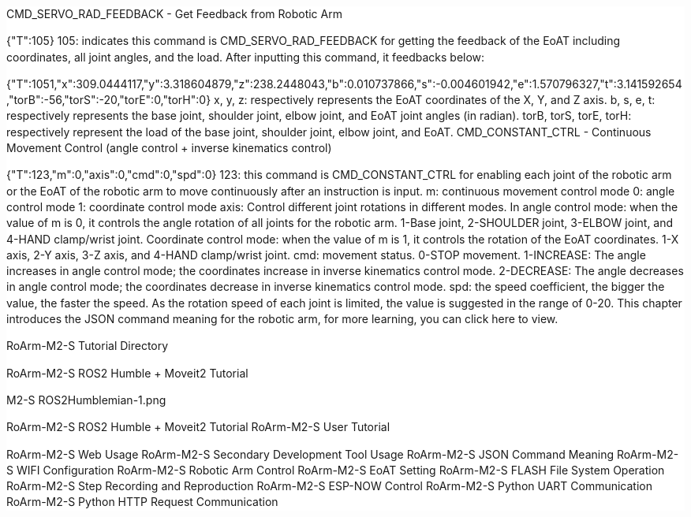 CMD_SERVO_RAD_FEEDBACK - Get Feedback from Robotic Arm

{"T":105}
105: indicates this command is CMD_SERVO_RAD_FEEDBACK for getting the feedback of the EoAT including coordinates, all joint angles, and the load.
After inputting this command, it feedbacks below:

{"T":1051,"x":309.0444117,"y":3.318604879,"z":238.2448043,"b":0.010737866,"s":-0.004601942,"e":1.570796327,"t":3.141592654,"torB":-56,"torS":-20,"torE":0,"torH":0}
x, y, z: respectively represents the EoAT coordinates of the X, Y, and Z axis.
b, s, e, t: respectively represents the base joint, shoulder joint, elbow joint, and EoAT joint angles (in radian).
torB, torS, torE, torH: respectively represent the load of the base joint, shoulder joint, elbow joint, and EoAT.
CMD_CONSTANT_CTRL - Continuous Movement Control (angle control + inverse kinematics control)

{"T":123,"m":0,"axis":0,"cmd":0,"spd":0}
123: this command is CMD_CONSTANT_CTRL for enabling each joint of the robotic arm or the EoAT of the robotic arm to move continuously after an instruction is input.
m: continuous movement control mode
0: angle control mode
1: coordinate control mode
axis: Control different joint rotations in different modes.
In angle control mode: when the value of m is 0, it controls the angle rotation of all joints for the robotic arm. 1-Base joint, 2-SHOULDER joint, 3-ELBOW joint, and 4-HAND clamp/wrist joint.
Coordinate control mode: when the value of m is 1, it controls the rotation of the EoAT coordinates. 1-X axis, 2-Y axis, 3-Z axis, and 4-HAND clamp/wrist joint.
cmd: movement status.
0-STOP movement.
1-INCREASE: The angle increases in angle control mode; the coordinates increase in inverse kinematics control mode.
2-DECREASE: The angle decreases in angle control mode; the coordinates decrease in inverse kinematics control mode.
spd: the speed coefficient, the bigger the value, the faster the speed. As the rotation speed of each joint is limited, the value is suggested in the range of 0-20.
This chapter introduces the JSON command meaning for the robotic arm, for more learning, you can click here to view.

RoArm-M2-S Tutorial Directory

RoArm-M2-S ROS2 Humble + Moveit2 Tutorial

M2-S ROS2Humblemian-1.png

RoArm-M2-S ROS2 Humble + Moveit2 Tutorial
RoArm-M2-S User Tutorial

RoArm-M2-S Web Usage
RoArm-M2-S Secondary Development Tool Usage
RoArm-M2-S JSON Command Meaning
RoArm-M2-S WIFI Configuration
RoArm-M2-S Robotic Arm Control
RoArm-M2-S EoAT Setting
RoArm-M2-S FLASH File System Operation
RoArm-M2-S Step Recording and Reproduction
RoArm-M2-S ESP-NOW Control
RoArm-M2-S Python UART Communication
RoArm-M2-S Python HTTP Request Communication
